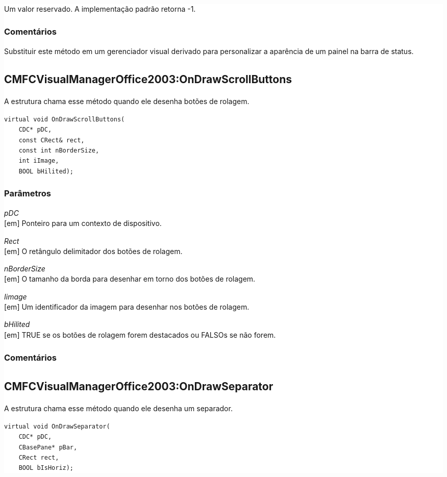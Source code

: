 Um valor reservado. A implementação padrão retorna -1.

### <a name="remarks"></a>Comentários

Substituir este método em um gerenciador visual derivado para personalizar a aparência de um painel na barra de status.

## <a name="cmfcvisualmanageroffice2003ondrawscrollbuttons"></a><a name="ondrawscrollbuttons"></a>CMFCVisualManagerOffice2003:OnDrawScrollButtons

A estrutura chama esse método quando ele desenha botões de rolagem.

```
virtual void OnDrawScrollButtons(
    CDC* pDC,
    const CRect& rect,
    const int nBorderSize,
    int iImage,
    BOOL bHilited);
```

### <a name="parameters"></a>Parâmetros

*pDC*<br/>
[em] Ponteiro para um contexto de dispositivo.

*Rect*<br/>
[em] O retângulo delimitador dos botões de rolagem.

*nBorderSize*<br/>
[em] O tamanho da borda para desenhar em torno dos botões de rolagem.

*Iimage*<br/>
[em] Um identificador da imagem para desenhar nos botões de rolagem.

*bHilited*<br/>
[em] TRUE se os botões de rolagem forem destacados ou FALSOs se não forem.

### <a name="remarks"></a>Comentários

## <a name="cmfcvisualmanageroffice2003ondrawseparator"></a><a name="ondrawseparator"></a>CMFCVisualManagerOffice2003:OnDrawSeparator

A estrutura chama esse método quando ele desenha um separador.

```
virtual void OnDrawSeparator(
    CDC* pDC,
    CBasePane* pBar,
    CRect rect,
    BOOL bIsHoriz);
```
